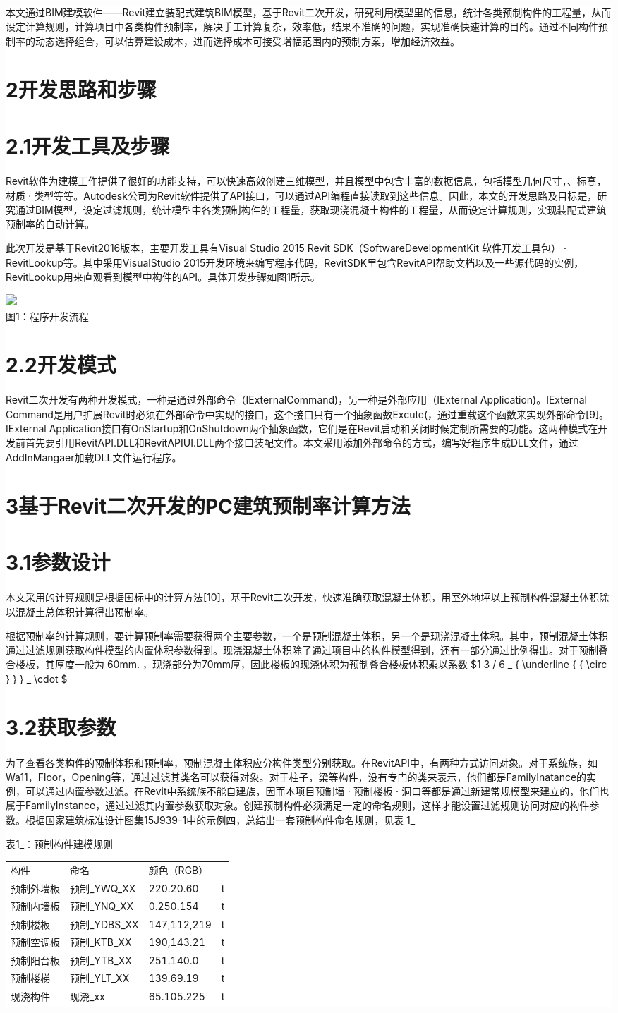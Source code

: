 本文通过BIM建模软件——Revit建立装配式建筑BIM模型，基于Revit二次开发，研究利用模型里的信息，统计各类预制构件的工程量，从而设定计算规则，计算项目中各类构件预制率，解决手工计算复杂，效率低，结果不准确的问题，实现准确快速计算的目的。通过不同构件预制率的动态选择组合，可以估算建设成本，进而选择成本可接受增幅范围内的预制方案，增加经济效益。

# 2开发思路和步骤

# 2.1开发工具及步骤

Revit软件为建模工作提供了很好的功能支持，可以快速高效创建三维模型，并且模型中包含丰富的数据信息，包括模型几何尺寸，、标高，材质 $\cdot$ 类型等等。Autodesk公司为Revit软件提供了API接口，可以通过API编程直接读取到这些信息。因此，本文的开发思路及目标是，研究通过BIM模型，设定过滤规则，统计模型中各类预制构件的工程量，获取现浇混凝土构件的工程量，从而设定计算规则，实现装配式建筑预制率的自动计算。

此次开发是基于Revit2016版本，主要开发工具有Visual Studio $2 0 1 5$ Revit SDK（SoftwareDevelopmentKit 软件开发工具包） $\cdot$ RevitLookup等。其中采用VisualStudio 2015开发环境来编写程序代码，RevitSDK里包含RevitAPI帮助文档以及一些源代码的实例，RevitLookup用来直观看到模型中构件的API。具体开发步骤如图1所示。

![](images/7399942b01bbeada48c295336a083fe6cb9de0188c945e742c5aa09e38f04bed.jpg)  
图1：程序开发流程

# 2.2开发模式

Revit二次开发有两种开发模式，一种是通过外部命令（IExternalCommand)，另一种是外部应用（IExternal Application)。IExternal Command是用户扩展Revit时必须在外部命令中实现的接口，这个接口只有一个抽象函数Excute(，通过重载这个函数来实现外部命令[9]。IExternal Application接口有OnStartup和OnShutdown两个抽象函数，它们是在Revit启动和关闭时候定制所需要的功能。这两种模式在开发前首先要引用RevitAPI.DLL和RevitAPIUI.DLL两个接口装配文件。本文采用添加外部命令的方式，编写好程序生成DLL文件，通过AddInMangaer加载DLL文件运行程序。

# 3基于Revit二次开发的PC建筑预制率计算方法

# 3.1参数设计

本文采用的计算规则是根据国标中的计算方法[10]，基于Revit二次开发，快速准确获取混凝土体积，用室外地坪以上预制构件混凝土体积除以混凝土总体积计算得出预制率。

根据预制率的计算规则，要计算预制率需要获得两个主要参数，一个是预制混凝土体积，另一个是现浇混凝土体积。其中，预制混凝土体积通过过滤规则获取构件模型的内置体积参数得到。现浇混凝土体积除了通过项目中的构件模型得到，还有一部分通过比例得出。对于预制叠合楼板，其厚度一般为 $6 0 \mathrm { { m m } . }$ ，现浇部分为70mm厚，因此楼板的现浇体积为预制叠合楼板体积乘以系数 $1 3 / 6 _ { \underline { { \circ } } } \_ \cdot \$

# 3.2获取参数

为了查看各类构件的预制体积和预制率，预制混凝土体积应分构件类型分别获取。在RevitAPI中，有两种方式访问对象。对于系统族，如Wa11，Floor，Opening等，通过过滤其类名可以获得对象。对于柱子，梁等构件，没有专门的类来表示，他们都是FamilyInatance的实例，可以通过内置参数过滤。在Revit中系统族不能自建族，因而本项目预制墙 $\cdot$ 预制楼板 $\cdot$ 洞口等都是通过新建常规模型来建立的，他们也属于FamilyInstance，通过过滤其内置参数获取对象。创建预制构件必须满足一定的命名规则，这样才能设置过滤规则访问对应的构件参数。根据国家建筑标准设计图集15J939-1中的示例四，总结出一套预制构件命名规则，见表 $1 \_$

表1_：预制构件建模规则  

<html><body><table><tr><td>构件</td><td>命名</td><td>颜色（RGB）</td><td></td></tr><tr><td>预制外墙板</td><td>预制_YWQ_XX</td><td>220.20.60</td><td>t</td></tr><tr><td>预制内墙板</td><td>预制_YNQ_XX</td><td>0.250.154</td><td>t</td></tr><tr><td>预制楼板</td><td>预制_YDBS_XX</td><td>147,112,219</td><td>t</td></tr><tr><td>预制空调板</td><td>预制_KTB_XX</td><td>190,143.21</td><td>t</td></tr><tr><td>预制阳台板</td><td>预制_YTB_XX</td><td>251.140.0</td><td>t</td></tr><tr><td>预制楼梯</td><td>预制_YLT_XX</td><td>139.69.19</td><td>t</td></tr><tr><td>现浇构件</td><td>现浇_xx</td><td>65.105.225</td><td>t</td></tr></table></body></html>
